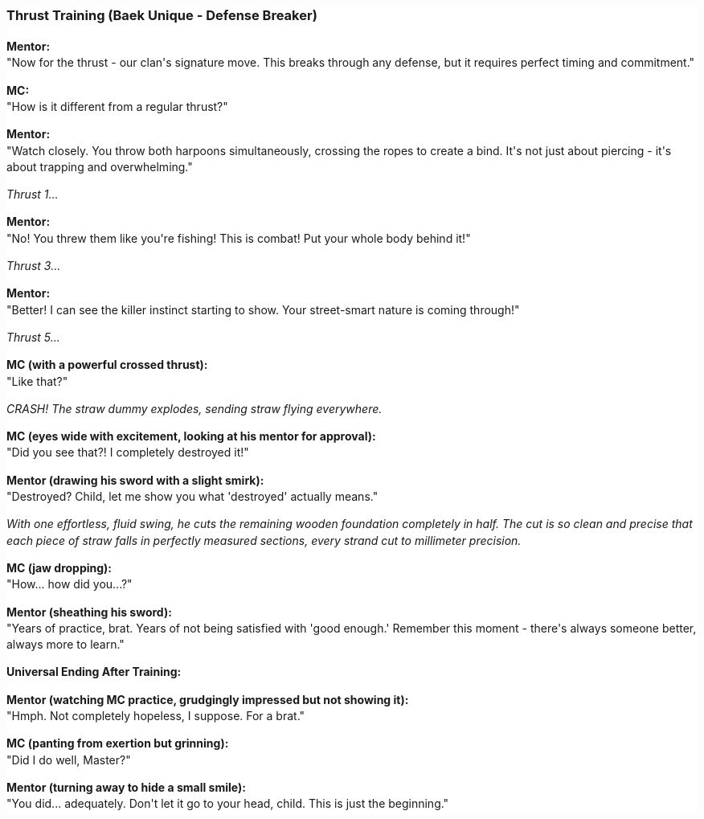 ### **Thrust Training (Baek Unique - Defense Breaker)**

**Mentor:**  
"Now for the thrust - our clan's signature move. This breaks through any defense, but it requires perfect timing and commitment."

**MC:**  
"How is it different from a regular thrust?"

**Mentor:**  
"Watch closely. You throw both harpoons simultaneously, crossing the ropes to create a bind. It's not just about piercing - it's about trapping and overwhelming."

_Thrust 1..._

**Mentor:**  
"No! You threw them like you're fishing! This is combat! Put your whole body behind it!"

_Thrust 3..._

**Mentor:**  
"Better! I can see the killer instinct starting to show. Your street-smart nature is coming through!"

_Thrust 5..._

**MC (with a powerful crossed thrust):**  
"Like that?"

_CRASH! The straw dummy explodes, sending straw flying everywhere._

**MC (eyes wide with excitement, looking at his mentor for approval):**  
"Did you see that?! I completely destroyed it!"

**Mentor (drawing his sword with a slight smirk):**  
"Destroyed? Child, let me show you what 'destroyed' actually means."

_With one effortless, fluid swing, he cuts the remaining wooden foundation completely in half. The cut is so clean and precise that each piece of straw falls in perfectly measured sections, every strand cut to millimeter precision._

**MC (jaw dropping):**  
"How... how did you...?"

**Mentor (sheathing his sword):**  
"Years of practice, brat. Years of not being satisfied with 'good enough.' Remember this moment - there's always someone better, always more to learn."

**Universal Ending After Training:**

**Mentor (watching MC practice, grudgingly impressed but not showing it):**  
"Hmph. Not completely hopeless, I suppose. For a brat."

**MC (panting from exertion but grinning):**  
"Did I do well, Master?"

**Mentor (turning away to hide a small smile):**  
"You did... adequately. Don't let it go to your head, child. This is just the beginning."

